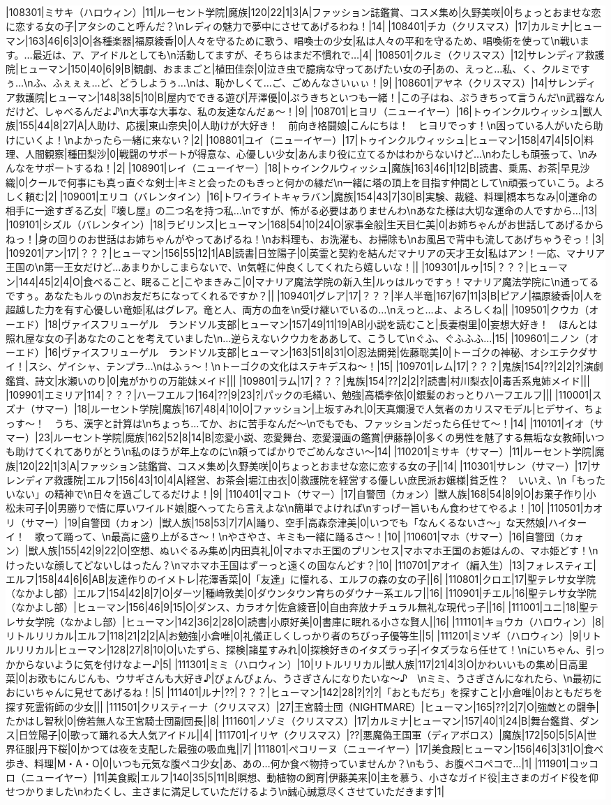 |108301|ミサキ（ハロウィン）|11|ルーセント学院|魔族|120|22|1|3|A|ファッション誌鑑賞、コスメ集め|久野美咲|0|ちょっとおませな恋に恋する女の子|アタシのこと呼んだ？\nレディの魅力で夢中にさせてあげるわね！|14|
|108401|チカ（クリスマス）|17|カルミナ|ヒューマン|163|46|6|3|O|各種楽器|福原綾香|0|人々を守るために歌う、唱喚士の少女|私は人々の平和を守るため、唱喚術を使って\n戦います。…最近は、ア、アイドルとしても\n活動してますが、そちらはまだ不慣れで…|4|
|108501|クルミ（クリスマス）|12|サレンディア救護院|ヒューマン|150|40|6|9|B|観劇、おままごと|植田佳奈|0|泣き虫で臆病な守ってあげたい女の子|あの、えっと…私、く、クルミですぅ…\nふ、ふぇぇぇ…ど、どうしようぅ…\nは、恥かしくて…ご、ごめんなさいぃぃ！|9|
|108601|アヤネ（クリスマス）|14|サレンディア救護院|ヒューマン|148|38|5|10|B|屋内でできる遊び|芹澤優|0|ぷうきちといつも一緒！|この子はね、ぷうきちって言うんだ\n武器なんだけど、しゃべるんだよ♪\n大事な大事な、私の友達なんだぁ～！|9|
|108701|ヒヨリ（ニューイヤー）|16|トゥインクルウィッシュ|獣人族|155|44|8|27|A|人助け、応援|東山奈央|0|人助けが大好き！　前向き格闘娘|こんにちは！　ヒヨリでっす！\n困っている人がいたら助けにいくよ！\nよかったら一緒に来ない？|2|
|108801|ユイ（ニューイヤー）|17|トゥインクルウィッシュ|ヒューマン|158|47|4|5|O|料理、人間観察|種田梨沙|0|戦闘のサポートが得意な、心優しい少女|あんまり役に立てるかはわからないけど…\nわたしも頑張って、\nみんなをサポートするね！|2|
|108901|レイ（ニューイヤー）|18|トゥインクルウィッシュ|魔族|163|46|1|12|B|読書、乗馬、お茶|早見沙織|0|クールで何事にも真っ直ぐな剣士|キミと会ったのもきっと何かの縁だ\n一緒に塔の頂上を目指す仲間として\n頑張っていこう。よろしく頼む|2|
|109001|エリコ（バレンタイン）|16|トワイライトキャラバン|魔族|154|43|7|30|B|実験、裁縫、料理|橋本ちなみ|0|運命の相手に一途すぎる乙女|『壊し屋』の二つ名を持つ私…\nですが、怖がる必要はありませんわ\nあなた様は大切な運命の人ですから…|13|
|109101|シズル（バレンタイン）|18|ラビリンス|ヒューマン|168|54|10|24|O|家事全般|生天目仁美|0|お姉ちゃんがお世話してあげるからねっ！|身の回りのお世話はお姉ちゃんがやってあげるね！\nお料理も、お洗濯も、お掃除も\nお風呂で背中も流してあげちゃうぞっ！|3|
|109201|アン|17|？？？|ヒューマン|156|55|12|1|AB|読書|日笠陽子|0|英霊と契約を結んだマナリアの天才王女|私はアン！一応、マナリア王国の\n第一王女だけど…あまりかしこまらないで、\n気軽に仲良くしてくれたら嬉しいな！||
|109301|ルゥ|15|？？？|ヒューマン|144|45|2|4|O|食べること、眠ること|こやまきみこ|0|マナリア魔法学院の新入生|ルゥはルゥですぅ！マナリア魔法学院に\n通ってるですぅ。あなたもルゥの\nお友だちになってくれるですか？||
|109401|グレア|17|？？？|半人半竜|167|67|11|3|B|ピアノ|福原綾香|0|人を超越した力を有す心優しい竜姫|私はグレア。竜と人、両方の血を\n受け継いでいるの…\nえっと…よ、よろしくね||
|109501|クウカ（オーエド）|18|ヴァイスフリューゲル　ランドソル支部|ヒューマン|157|49|11|19|AB|小説を読むこと|長妻樹里|0|妄想大好き！　ほんとは照れ屋な女の子|あなたのことを考えていました\n…逆らえないクウカをああして、こうして\nぐふ、ぐふふふ…|15|
|109601|ニノン（オーエド）|16|ヴァイスフリューゲル　ランドソル支部|ヒューマン|163|51|8|31|O|忍法開発|佐藤聡美|0|トーゴクの神秘、オシエテクダサイ！|スシ、ゲイシャ、テンプラ…\nはふぅ～！\nトーゴクの文化はステキデスね～！|15|
|109701|レム|17|？？？|鬼族|154|??|2|2|?|演劇鑑賞、詩文|水瀬いのり|0|鬼がかりの万能妹メイド|||
|109801|ラム|17|？？？|鬼族|154|??|2|2|?|読書|村川梨衣|0|毒舌系鬼姉メイド|||
|109901|エミリア|114|？？？|ハーフエルフ|164|??|9|23|?|パックの毛繕い、勉強|高橋李依|0|銀髪のおっとりハーフエルフ|||
|110001|スズナ（サマー）|18|ルーセント学院|魔族|167|48|4|10|O|ファッション|上坂すみれ|0|天真爛漫で人気者のカリスマモデル|ヒデサイ、ちょっす～！　うち、漢字と計算は\nちょっち…てか、おに苦手なんだ～\nでもでも、ファッションだったら任せて～！|14|
|110101|イオ（サマー）|23|ルーセント学院|魔族|162|52|8|14|B|恋愛小説、恋愛舞台、恋愛漫画の鑑賞|伊藤静|0|多くの男性を魅了する無垢な女教師|いつも助けてくれてありがとう\n私のほうが年上なのに\n頼ってばかりでごめんなさい～|14|
|110201|ミサキ（サマー）|11|ルーセント学院|魔族|120|22|1|3|A|ファッション誌鑑賞、コスメ集め|久野美咲|0|ちょっとおませな恋に恋する女の子||14|
|110301|サレン（サマー）|17|サレンディア救護院|エルフ|156|43|10|4|A|経営、お茶会|堀江由衣|0|救護院を経営する優しい庶民派お嬢様|貧乏性？　いいえ、\n「もったいない」の精神で\n日々を過ごしてるだけよ！|9|
|110401|マコト（サマー）|17|自警団（カォン）|獣人族|168|54|8|9|O|お菓子作り|小松未可子|0|男勝りで情に厚いワイルド娘|腹へってたら言えよな\n簡単でよければ\nすっげー旨いもん食わせてやるよ！|10|
|110501|カオリ（サマー）|19|自警団（カォン）|獣人族|158|53|7|7|A|踊り、空手|高森奈津美|0|いつでも「なんくるないさ～」な天然娘|ハイターイ！　歌って踊って、\n最高に盛り上がるさ～！\nやさやさ、キミも一緒に踊るさ～！|10|
|110601|マホ（サマー）|16|自警団（カォン）|獣人族|155|42|9|22|O|空想、ぬいぐるみ集め|内田真礼|0|マホマホ王国のプリンセス|マホマホ王国のお姫はんの、マホ姫どす！\nけったいな顔してどないしはったん？\nマホマホ王国はずーっと遠くの国なんどす？|10|
|110701|アオイ（編入生）|13|フォレスティエ|エルフ|158|44|6|6|AB|友達作りのイメトレ|花澤香菜|0|「友達」に憧れる、エルフの森の女の子||6|
|110801|クロエ|17|聖テレサ女学院（なかよし部）|エルフ|154|42|8|7|O|ダーツ|種﨑敦美|0|ダウンタウン育ちのダウナー系エルフ||16|
|110901|チエル|16|聖テレサ女学院（なかよし部）|ヒューマン|156|46|9|15|O|ダンス、カラオケ|佐倉綾音|0|自由奔放ナチュラル無礼な現代っ子||16|
|111001|ユニ|18|聖テレサ女学院（なかよし部）|ヒューマン|142|36|2|28|O|読書|小原好美|0|書庫に眠れる小さな賢人||16|
|111101|キョウカ（ハロウィン）|8|リトルリリカル|エルフ|118|21|2|2|A|お勉強|小倉唯|0|礼儀正しくしっかり者のちびっ子優等生||5|
|111201|ミソギ（ハロウィン）|9|リトルリリカル|ヒューマン|128|27|8|10|O|いたずら、探検|諸星すみれ|0|探検好きのイタズラっ子|イタズラなら任せて！\nにいちゃん、引っかからないように気を付けなよー♪|5|
|111301|ミミ（ハロウィン）|10|リトルリリカル|獣人族|117|21|4|3|O|かわいいもの集め|日高里菜|0|お歌もにんじんも、ウサギさんも大好き♪|ぴょんぴょん、うさぎさんになりたいな～♪　\nミミ、うさぎさんになれたら、\n最初におにいちゃんに見せてあげるね！|5|
|111401|ルナ|??|？？？|ヒューマン|142|28|?|?|?|「おともだち」を探すこと|小倉唯|0|おともだちを探す死霊術師の少女|||
|111501|クリスティーナ（クリスマス）|27|王宮騎士団（NIGHTMARE）|ヒューマン|165|??|2|7|O|強敵との闘争|たかはし智秋|0|傍若無人な王宮騎士団副団長||8|
|111601|ノゾミ（クリスマス）|17|カルミナ|ヒューマン|157|40|1|24|B|舞台鑑賞、ダンス|日笠陽子|0|歌って踊れる大人気アイドル||4|
|111701|イリヤ（クリスマス）|??|悪魔偽王国軍（ディアボロス）|魔族|172|50|5|5|A|世界征服|丹下桜|0|かつては夜を支配した最強の吸血鬼||7|
|111801|ぺコリーヌ（ニューイヤー）|17|美食殿|ヒューマン|156|46|3|31|O|食べ歩き、料理|M・A・O|0|いつも元気な腹ペコ少女|あ、あの…何か食べ物持っていませんか？\nもう、お腹ペコペコで…|1|
|111901|コッコロ（ニューイヤー）|11|美食殿|エルフ|140|35|5|11|B|瞑想、動植物の飼育|伊藤美来|0|主を慕う、小さなガイド役|主さまのガイド役を仰せつかりました\nわたくし、主さまに満足していただけるよう\n誠心誠意尽くさせていただきます|1|